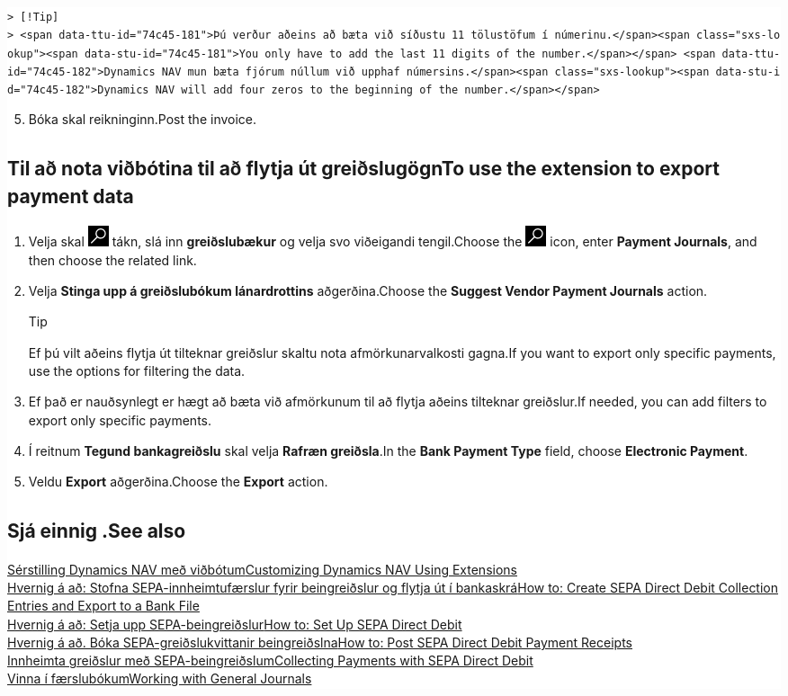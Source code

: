     > [!Tip]
    > <span data-ttu-id="74c45-181">Þú verður aðeins að bæta við síðustu 11 tölustöfum í númerinu.</span><span class="sxs-lookup"><span data-stu-id="74c45-181">You only have to add the last 11 digits of the number.</span></span> <span data-ttu-id="74c45-182">Dynamics NAV mun bæta fjórum núllum við upphaf númersins.</span><span class="sxs-lookup"><span data-stu-id="74c45-182">Dynamics NAV will add four zeros to the beginning of the number.</span></span>  
  
5. <span data-ttu-id="74c45-183">Bóka skal reikninginn.</span><span class="sxs-lookup"><span data-stu-id="74c45-183">Post the invoice.</span></span>

## <a name="to-use-the-extension-to-export-payment-data"></a><span data-ttu-id="74c45-184">Til að nota viðbótina til að flytja út greiðslugögn</span><span class="sxs-lookup"><span data-stu-id="74c45-184">To use the extension to export payment data</span></span>
1. <span data-ttu-id="74c45-185">Velja skal ![Leit að síðu eða skýrslu](media/ui-search/search_small.png "Leit að síðu eða skýrslu táknið") tákn, slá inn **greiðslubækur** og velja svo viðeigandi tengil.</span><span class="sxs-lookup"><span data-stu-id="74c45-185">Choose the ![Search for Page or Report](media/ui-search/search_small.png "Search for Page or Report icon") icon, enter **Payment Journals**, and then choose the related link.</span></span>  
2. <span data-ttu-id="74c45-186">Velja **Stinga upp á greiðslubókum lánardrottins** aðgerðina.</span><span class="sxs-lookup"><span data-stu-id="74c45-186">Choose the **Suggest Vendor Payment Journals** action.</span></span>  
  
    > [!Tip]
    > <span data-ttu-id="74c45-187">Ef þú vilt aðeins flytja út tilteknar greiðslur skaltu nota afmörkunarvalkosti gagna.</span><span class="sxs-lookup"><span data-stu-id="74c45-187">If you want to export only specific payments, use the options for filtering the data.</span></span>  
  
3. <span data-ttu-id="74c45-188">Ef það er nauðsynlegt er hægt að bæta við afmörkunum til að flytja aðeins tilteknar greiðslur.</span><span class="sxs-lookup"><span data-stu-id="74c45-188">If needed, you can add filters to export only specific payments.</span></span>  
4. <span data-ttu-id="74c45-189">Í reitnum **Tegund bankagreiðslu** skal velja **Rafræn greiðsla**.</span><span class="sxs-lookup"><span data-stu-id="74c45-189">In the **Bank Payment Type** field, choose **Electronic Payment**.</span></span>  
5. <span data-ttu-id="74c45-190">Veldu **Export** aðgerðina.</span><span class="sxs-lookup"><span data-stu-id="74c45-190">Choose the **Export** action.</span></span>  

## <a name="see-also"></a><span data-ttu-id="74c45-191">Sjá einnig .</span><span class="sxs-lookup"><span data-stu-id="74c45-191">See also</span></span>
[<span data-ttu-id="74c45-192">Sérstilling Dynamics NAV með viðbótum</span><span class="sxs-lookup"><span data-stu-id="74c45-192">Customizing Dynamics NAV Using Extensions</span></span>](ui-extensions.md)  
[<span data-ttu-id="74c45-193">Hvernig á að: Stofna SEPA-innheimtufærslur fyrir beingreiðslur og flytja út í bankaskrá</span><span class="sxs-lookup"><span data-stu-id="74c45-193">How to: Create SEPA Direct Debit Collection Entries and Export to a Bank File</span></span>](finance-how-create-sepa-direct-debit-collection-entries-export-bank-file.md)  
[<span data-ttu-id="74c45-194">Hvernig á að: Setja upp SEPA-beingreiðslur</span><span class="sxs-lookup"><span data-stu-id="74c45-194">How to: Set Up SEPA Direct Debit</span></span>](finance-how-to-set-up-sepa-direct-debit.md)  
[<span data-ttu-id="74c45-195">Hvernig á að. Bóka SEPA-greiðslukvittanir beingreiðslna</span><span class="sxs-lookup"><span data-stu-id="74c45-195">How to: Post SEPA Direct Debit Payment Receipts</span></span>](finance-how-to-post-sepa-direct-debit-payment-receipts.md)  
[<span data-ttu-id="74c45-196">Innheimta greiðslur með SEPA-beingreiðslum</span><span class="sxs-lookup"><span data-stu-id="74c45-196">Collecting Payments with SEPA Direct Debit</span></span>](finance-collect-payments-with-sepa-direct-debit.md)  
[<span data-ttu-id="74c45-197">Vinna í færslubókum</span><span class="sxs-lookup"><span data-stu-id="74c45-197">Working with General Journals</span></span>](ui-work-general-journals.md)  





